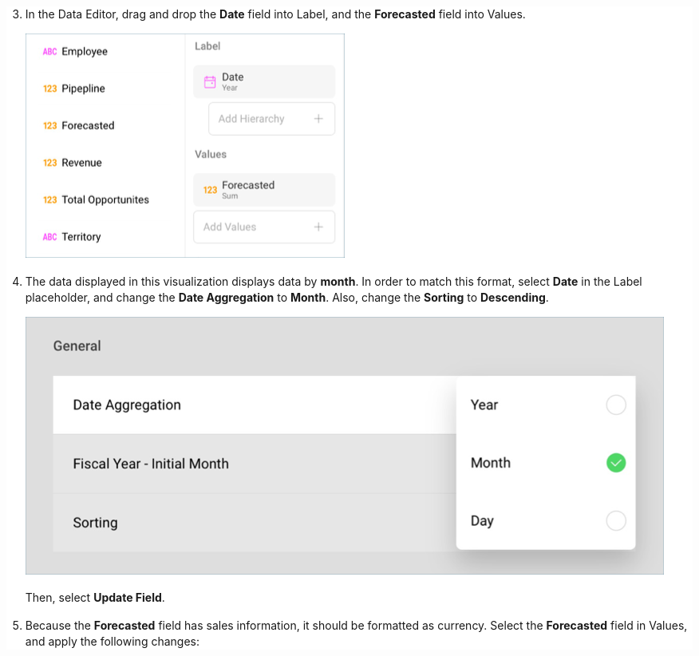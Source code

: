  

3.  In the Data Editor, drag and drop the **Date** field into Label, and
    the **Forecasted** field into Values.
    
    ![DragDropSalesForecasted\_All](images/DragDropSalesForecasted_All.png)

 

4.  The data displayed in this visualization displays data by **month**.
    In order to match this format, select **Date** in the Label
    placeholder, and change the **Date Aggregation** to **Month**. Also,
    change the **Sorting** to **Descending**.
    
    ![SalesWinLostByMonthDateAggregation\_All](images/SalesWinLostByMonthDateAggregation_All.png)
    
    Then, select **Update Field**.

 

5.  Because the **Forecasted** field has sales information, it should be
    formatted as currency. Select the **Forecasted** field in Values,
    and apply the following changes:
    